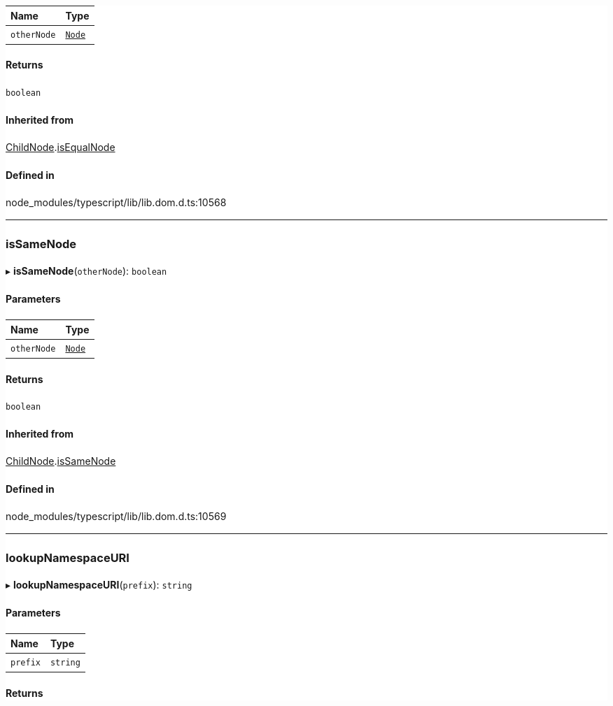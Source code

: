 | Name | Type |
| :------ | :------ |
| `otherNode` | [`Node`](../modules/akashaproject_ui_awf_testing_utils._internal_.md#node) |

#### Returns

`boolean`

#### Inherited from

[ChildNode](akashaproject_ui_awf_testing_utils._internal_.ChildNode.md).[isEqualNode](akashaproject_ui_awf_testing_utils._internal_.ChildNode.md#isequalnode)

#### Defined in

node_modules/typescript/lib/lib.dom.d.ts:10568

___

### isSameNode

▸ **isSameNode**(`otherNode`): `boolean`

#### Parameters

| Name | Type |
| :------ | :------ |
| `otherNode` | [`Node`](../modules/akashaproject_ui_awf_testing_utils._internal_.md#node) |

#### Returns

`boolean`

#### Inherited from

[ChildNode](akashaproject_ui_awf_testing_utils._internal_.ChildNode.md).[isSameNode](akashaproject_ui_awf_testing_utils._internal_.ChildNode.md#issamenode)

#### Defined in

node_modules/typescript/lib/lib.dom.d.ts:10569

___

### lookupNamespaceURI

▸ **lookupNamespaceURI**(`prefix`): `string`

#### Parameters

| Name | Type |
| :------ | :------ |
| `prefix` | `string` |

#### Returns
